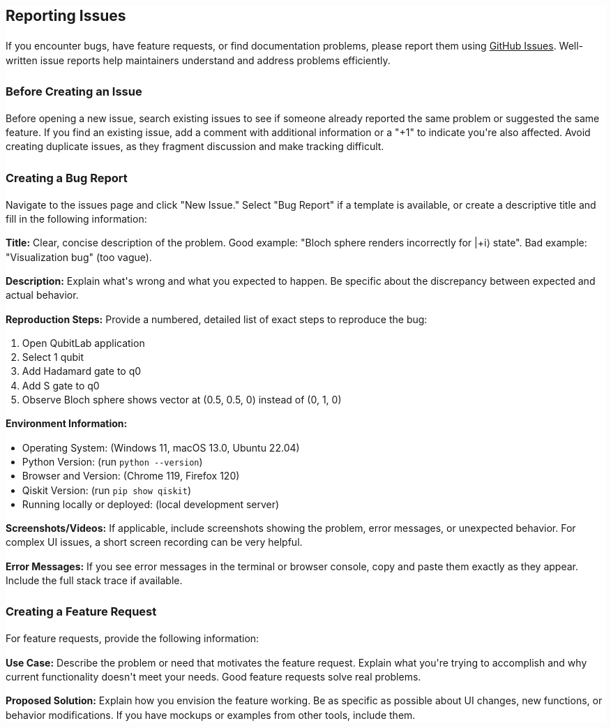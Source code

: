 ## Reporting Issues

If you encounter bugs, have feature requests, or find documentation problems, please report them using [GitHub Issues](https://github.com/IVerse-VDV/QubitLab/issues). Well-written issue reports help maintainers understand and address problems efficiently.

### Before Creating an Issue

Before opening a new issue, search existing issues to see if someone already reported the same problem or suggested the same feature. If you find an existing issue, add a comment with additional information or a "+1" to indicate you're also affected. Avoid creating duplicate issues, as they fragment discussion and make tracking difficult.

### Creating a Bug Report

Navigate to the issues page and click "New Issue." Select "Bug Report" if a template is available, or create a descriptive title and fill in the following information:

**Title:** Clear, concise description of the problem. Good example: "Bloch sphere renders incorrectly for |+i⟩ state". Bad example: "Visualization bug" (too vague).

**Description:** Explain what's wrong and what you expected to happen. Be specific about the discrepancy between expected and actual behavior.

**Reproduction Steps:** Provide a numbered, detailed list of exact steps to reproduce the bug:
1. Open QubitLab application
2. Select 1 qubit
3. Add Hadamard gate to q0
4. Add S gate to q0
5. Observe Bloch sphere shows vector at (0.5, 0.5, 0) instead of (0, 1, 0)

**Environment Information:**
- Operating System: (Windows 11, macOS 13.0, Ubuntu 22.04)
- Python Version: (run `python --version`)
- Browser and Version: (Chrome 119, Firefox 120)
- Qiskit Version: (run `pip show qiskit`)
- Running locally or deployed: (local development server)

**Screenshots/Videos:** If applicable, include screenshots showing the problem, error messages, or unexpected behavior. For complex UI issues, a short screen recording can be very helpful.

**Error Messages:** If you see error messages in the terminal or browser console, copy and paste them exactly as they appear. Include the full stack trace if available.

### Creating a Feature Request

For feature requests, provide the following information:

**Use Case:** Describe the problem or need that motivates the feature request. Explain what you're trying to accomplish and why current functionality doesn't meet your needs. Good feature requests solve real problems.

**Proposed Solution:** Explain how you envision the feature working. Be as specific as possible about UI changes, new functions, or behavior modifications. If you have mockups or examples from other tools, include them.
